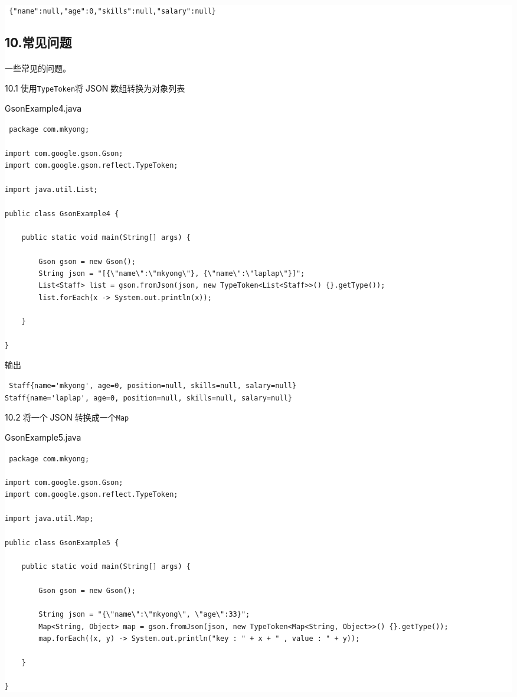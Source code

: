 ```
 {"name":null,"age":0,"skills":null,"salary":null} 
```

## 10.常见问题

一些常见的问题。

10.1 使用`TypeToken`将 JSON 数组转换为对象列表

GsonExample4.java

```
 package com.mkyong;

import com.google.gson.Gson;
import com.google.gson.reflect.TypeToken;

import java.util.List;

public class GsonExample4 {

    public static void main(String[] args) {

        Gson gson = new Gson();
        String json = "[{\"name\":\"mkyong\"}, {\"name\":\"laplap\"}]";
        List<Staff> list = gson.fromJson(json, new TypeToken<List<Staff>>() {}.getType());
        list.forEach(x -> System.out.println(x));

    }

} 
```

输出

```
 Staff{name='mkyong', age=0, position=null, skills=null, salary=null}
Staff{name='laplap', age=0, position=null, skills=null, salary=null} 
```

10.2 将一个 JSON 转换成一个`Map`

GsonExample5.java

```
 package com.mkyong;

import com.google.gson.Gson;
import com.google.gson.reflect.TypeToken;

import java.util.Map;

public class GsonExample5 {

    public static void main(String[] args) {

        Gson gson = new Gson();

        String json = "{\"name\":\"mkyong\", \"age\":33}";
        Map<String, Object> map = gson.fromJson(json, new TypeToken<Map<String, Object>>() {}.getType());
        map.forEach((x, y) -> System.out.println("key : " + x + " , value : " + y));

    }

} 
```
